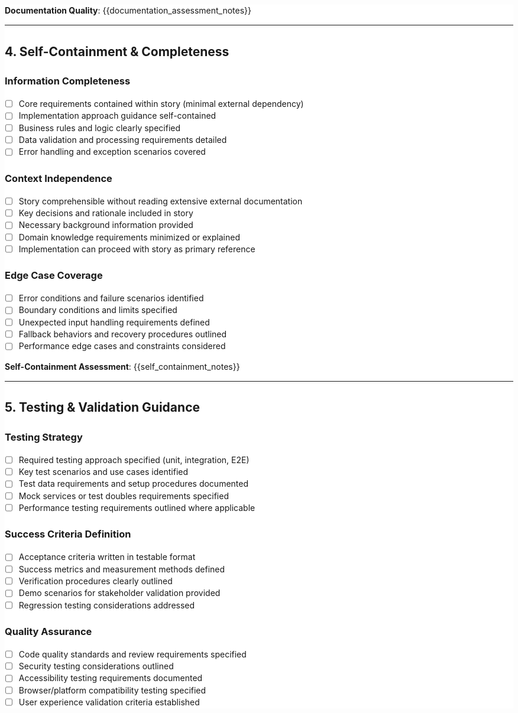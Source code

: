 **Documentation Quality**: {{documentation_assessment_notes}}

---

## 4. Self-Containment & Completeness

### Information Completeness
- [ ] Core requirements contained within story (minimal external dependency)
- [ ] Implementation approach guidance self-contained
- [ ] Business rules and logic clearly specified
- [ ] Data validation and processing requirements detailed
- [ ] Error handling and exception scenarios covered

### Context Independence
- [ ] Story comprehensible without reading extensive external documentation
- [ ] Key decisions and rationale included in story
- [ ] Necessary background information provided
- [ ] Domain knowledge requirements minimized or explained
- [ ] Implementation can proceed with story as primary reference

### Edge Case Coverage
- [ ] Error conditions and failure scenarios identified
- [ ] Boundary conditions and limits specified
- [ ] Unexpected input handling requirements defined
- [ ] Fallback behaviors and recovery procedures outlined
- [ ] Performance edge cases and constraints considered

**Self-Containment Assessment**: {{self_containment_notes}}

---

## 5. Testing & Validation Guidance

### Testing Strategy
- [ ] Required testing approach specified (unit, integration, E2E)
- [ ] Key test scenarios and use cases identified
- [ ] Test data requirements and setup procedures documented
- [ ] Mock services or test doubles requirements specified
- [ ] Performance testing requirements outlined where applicable

### Success Criteria Definition
- [ ] Acceptance criteria written in testable format
- [ ] Success metrics and measurement methods defined
- [ ] Verification procedures clearly outlined
- [ ] Demo scenarios for stakeholder validation provided
- [ ] Regression testing considerations addressed

### Quality Assurance
- [ ] Code quality standards and review requirements specified
- [ ] Security testing considerations outlined
- [ ] Accessibility testing requirements documented
- [ ] Browser/platform compatibility testing specified
- [ ] User experience validation criteria established
